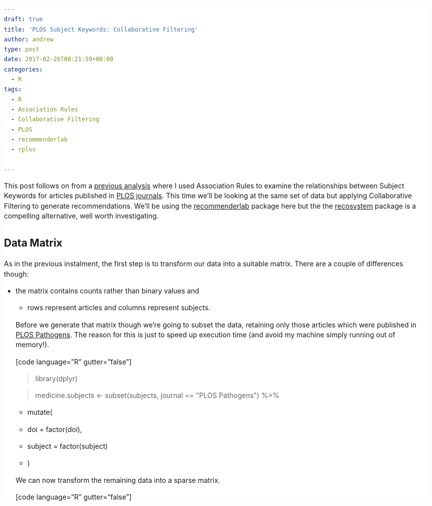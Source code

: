 ```yaml
---
draft: true
title: 'PLOS Subject Keywords: Collaborative Filtering'
author: andrew
type: post
date: 2017-02-26T08:21:59+00:00
categories:
  - R
tags:
  - R
  - Association Rules
  - Collaborative Filtering
  - PLOS
  - recommenderlab
  - rplos

---
```

This post follows on from a [previous analysis][1] where I used Association Rules to examine the relationships between Subject Keywords for articles published in [PLOS journals][2]. This time we&#8217;ll be looking at the same set of data but applying Collaborative Filtering to generate recommendations. We&#8217;ll be using the [recommenderlab][3] package here but the the [recosystem][4] package is a compelling alternative, well worth investigating.

## Data Matrix

As in the previous instalment, the first step is to transform our data into a suitable matrix. There are a couple of differences though:

  * the matrix contains counts rather than binary values and 
      * rows represent articles and columns represent subjects. </ul> 
        Before we generate that matrix though we&#8217;re going to subset the data, retaining only those articles which were published in [PLOS Pathogens][5]. The reason for this is just to speed up execution time (and avoid my machine simply running out of memory!).
  
        [code language=&#8221;R&#8221; gutter=&#8221;false&#8221;]
  
        > library(dplyr)
  
        >
  
        > medicine.subjects <- subset(subjects, journal == "PLOS Pathogens") %>%
  
        + mutate(
  
        + doi = factor(doi),
  
        + subject = factor(subject)
  
        + )
  

  
        We can now transform the remaining data into a sparse matrix.
  
        [code language=&#8221;R&#8221; gutter=&#8221;false&#8221;]
  

 [1]: http://www.exegetic.biz/blog/2016/09/plos-subject-keywords-association-rules/
 [2]: https://www.plos.org/
 [3]: http://lyle.smu.edu/IDA/recommenderlab/
 [4]: https://cran.r-project.org/web/packages/recosystem/index.html
 [5]: http://journals.plos.org/plospathogens/